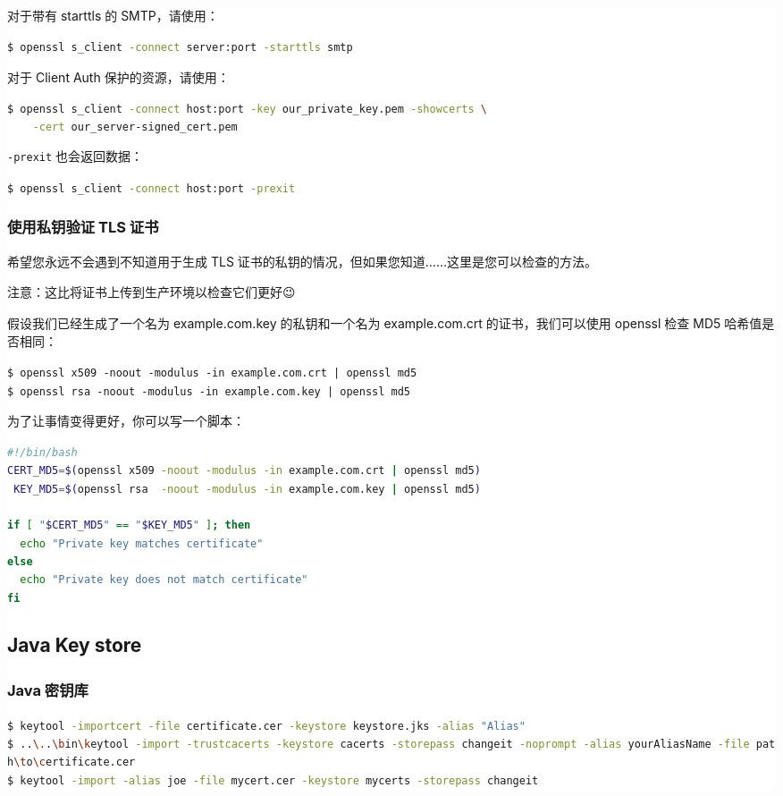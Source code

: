 
对于带有 starttls 的 SMTP，请使用：

```bash
$ openssl s_client -connect server:port -starttls smtp
```


对于 Client Auth 保护的资源，请使用：

```bash
$ openssl s_client -connect host:port -key our_private_key.pem -showcerts \
    -cert our_server-signed_cert.pem
```


`-prexit` 也会返回数据：

```bash
$ openssl s_client -connect host:port -prexit
```


### 使用私钥验证 TLS 证书


希望您永远不会遇到不知道用于生成 TLS 证书的私钥的情况，但如果您知道……这里是您可以检查的方法。

注意：这比将证书上传到生产环境以检查它们更好😉

假设我们已经生成了一个名为 example.com.key 的私钥和一个名为 example.com.crt 的证书，我们可以使用 openssl 检查 MD5 哈希值是否相同：

```shell
$ openssl x509 -noout -modulus -in example.com.crt | openssl md5
$ openssl rsa -noout -modulus -in example.com.key | openssl md5
```

为了让事情变得更好，你可以写一个脚本：

```bash
#!/bin/bash
CERT_MD5=$(openssl x509 -noout -modulus -in example.com.crt | openssl md5)
 KEY_MD5=$(openssl rsa  -noout -modulus -in example.com.key | openssl md5)

if [ "$CERT_MD5" == "$KEY_MD5" ]; then
  echo "Private key matches certificate"
else
  echo "Private key does not match certificate"
fi
```

Java Key store
---

### Java 密钥库


```bash
$ keytool -importcert -file certificate.cer -keystore keystore.jks -alias "Alias"
$ ..\..\bin\keytool -import -trustcacerts -keystore cacerts -storepass changeit -noprompt -alias yourAliasName -file path\to\certificate.cer
$ keytool -import -alias joe -file mycert.cer -keystore mycerts -storepass changeit
```
